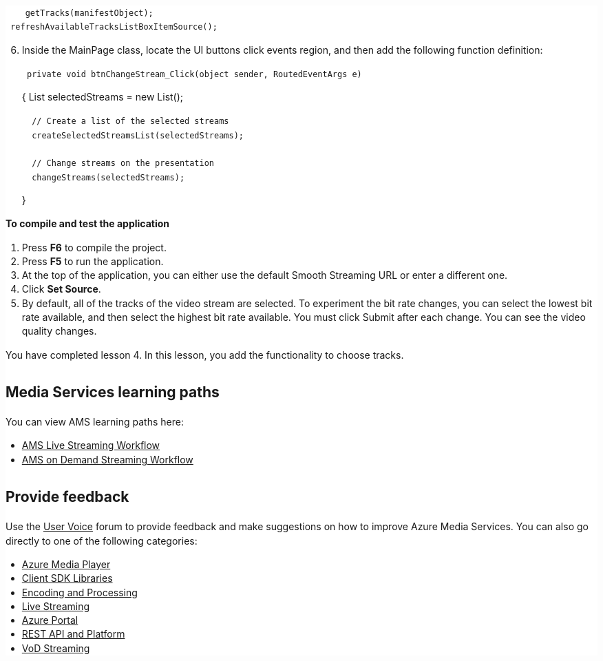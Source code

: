         getTracks(manifestObject);
     refreshAvailableTracksListBoxItemSource();
6. Inside the MainPage class, locate the UI buttons click events region, and then add the following function definition:

        private void btnChangeStream_Click(object sender, RoutedEventArgs e)
     {
         List<IManifestStream> selectedStreams = new List<IManifestStream>();

         // Create a list of the selected streams
         createSelectedStreamsList(selectedStreams);

         // Change streams on the presentation
         changeStreams(selectedStreams);
     }


**To compile and test the application**

1. Press **F6** to compile the project. 
2. Press **F5** to run the application.
3. At the top of the application, you can either use the default Smooth Streaming URL or enter a different one. 
4. Click **Set Source**. 
5. By default, all of the tracks of the video stream are selected. To experiment the bit rate changes, you can select the lowest bit rate available, and then select the highest bit rate available. You must click Submit after each change.  You can see the video quality changes.

You have completed lesson 4.  In this lesson, you add the functionality to choose tracks.

## Media Services learning paths
You can view AMS learning paths here:

- [AMS Live Streaming Workflow](https://azure.microsoft.com/documentation/learning-paths/media-services-streaming-live/)
- [AMS on Demand Streaming Workflow](https://azure.microsoft.com/documentation/learning-paths/media-services-streaming-on-demand/)

## Provide feedback
Use the [User Voice](http://go.microsoft.com/fwlink/?linkid=698785&clcid=0x409) forum to provide feedback and make suggestions on how to improve Azure Media Services. You can also go directly to one of the following categories: 

- [Azure Media Player](https://feedback.azure.com/forums/169396-media-services/category/109320-azure-media-player/)
- [Client SDK Libraries](https://feedback.azure.com/forums/169396-media-services/category/144435-client-sdks/)
- [Encoding and Processing](https://feedback.azure.com/forums/169396-media-services/category/144411-encoding-and-processing/)
- [Live Streaming](https://feedback.azure.com/forums/169396-media-services/category/144414-live-streaming/)
- [Azure Portal](https://feedback.azure.com/forums/169396-media-services/category/144432-portal/)
- [REST API and Platform](https://feedback.azure.com/forums/169396-media-services/category/144423-rest-api-and-platform/)
- [VoD Streaming](https://feedback.azure.com/forums/169396-media-services/category/144429-vod-streaming/)
